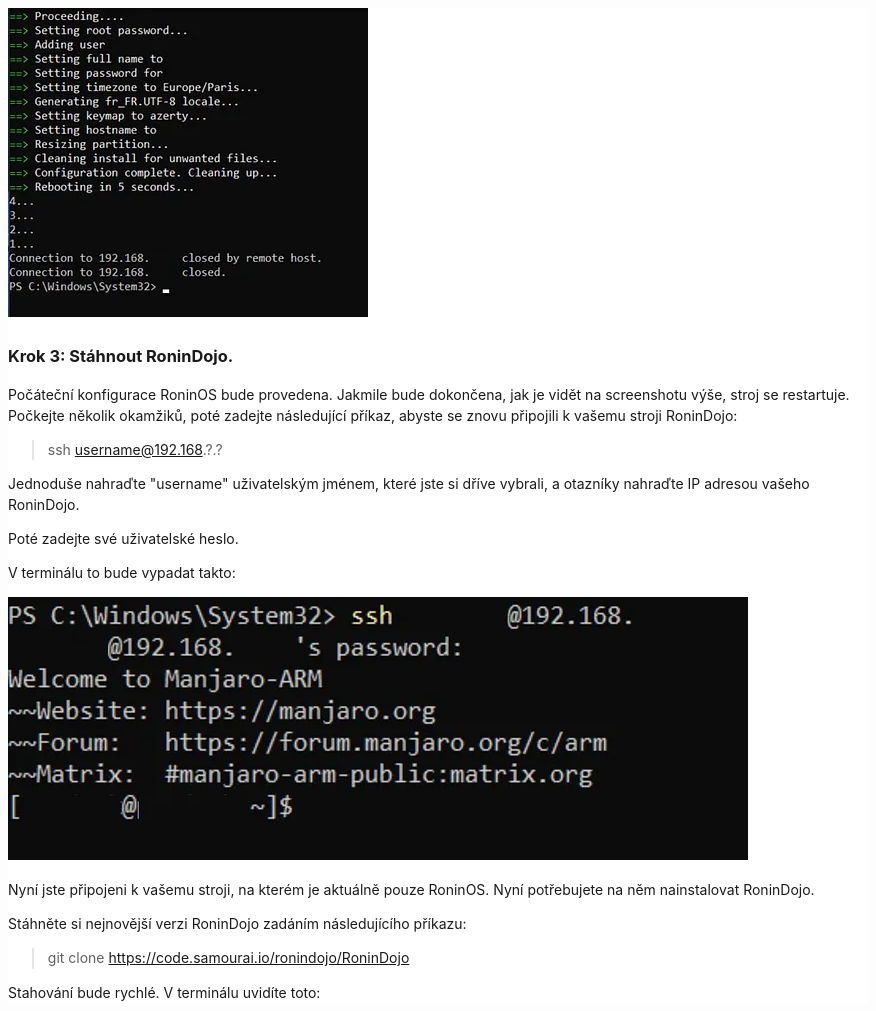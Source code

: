 ![Ověření informací o konfiguraci ManjaroOS](assets/9.webp)

### Krok 3: Stáhnout RoninDojo.
Počáteční konfigurace RoninOS bude provedena. Jakmile bude dokončena, jak je vidět na screenshotu výše, stroj se restartuje. Počkejte několik okamžiků, poté zadejte následující příkaz, abyste se znovu připojili k vašemu stroji RoninDojo:
> ssh username@192.168.?.?

Jednoduše nahraďte "username" uživatelským jménem, které jste si dříve vybrali, a otazníky nahraďte IP adresou vašeho RoninDojo.

Poté zadejte své uživatelské heslo.

V terminálu to bude vypadat takto:

![SSH Connection to RoninOS](assets/10.webp)

Nyní jste připojeni k vašemu stroji, na kterém je aktuálně pouze RoninOS. Nyní potřebujete na něm nainstalovat RoninDojo.

Stáhněte si nejnovější verzi RoninDojo zadáním následujícího příkazu:

> git clone https://code.samourai.io/ronindojo/RoninDojo

Stahování bude rychlé. V terminálu uvidíte toto:
